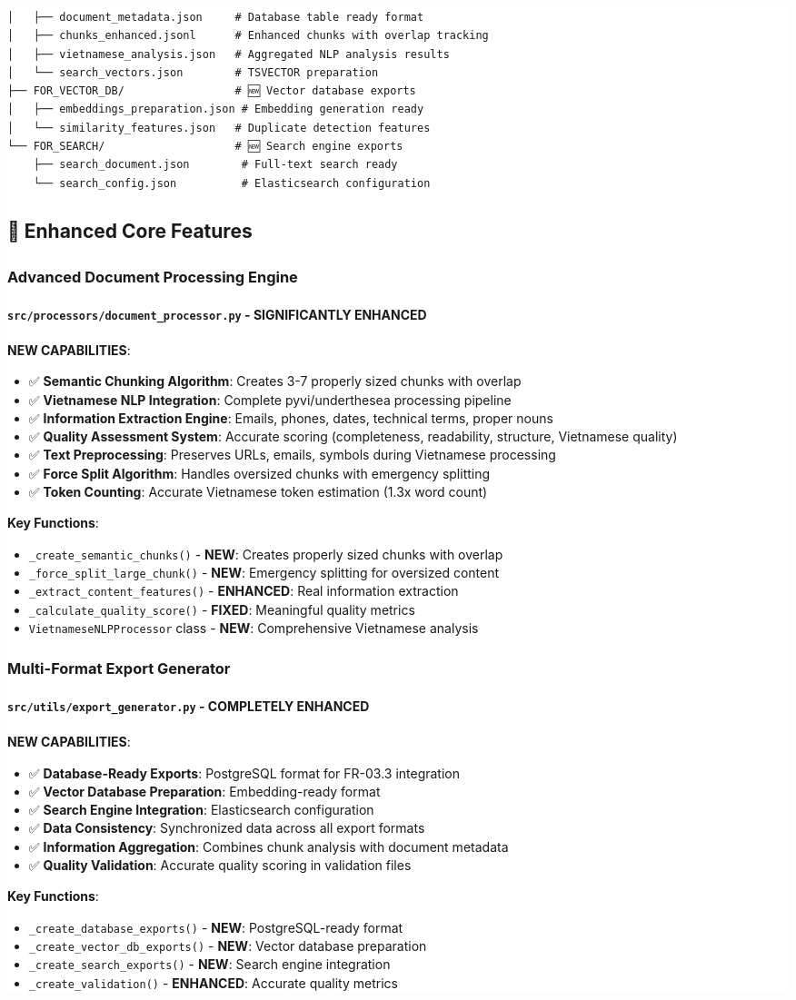 ```
│   ├── document_metadata.json     # Database table ready format
│   ├── chunks_enhanced.jsonl      # Enhanced chunks with overlap tracking
│   ├── vietnamese_analysis.json   # Aggregated NLP analysis results
│   └── search_vectors.json        # TSVECTOR preparation
├── FOR_VECTOR_DB/                 # 🆕 Vector database exports
│   ├── embeddings_preparation.json # Embedding generation ready
│   └── similarity_features.json   # Duplicate detection features
└── FOR_SEARCH/                    # 🆕 Search engine exports
    ├── search_document.json        # Full-text search ready
    └── search_config.json          # Elasticsearch configuration
```

## 🔧 **Enhanced Core Features**

### **Advanced Document Processing Engine** 
#### `src/processors/document_processor.py` - **SIGNIFICANTLY ENHANCED**

**NEW CAPABILITIES**:
- ✅ **Semantic Chunking Algorithm**: Creates 3-7 properly sized chunks with overlap
- ✅ **Vietnamese NLP Integration**: Complete pyvi/underthesea processing pipeline  
- ✅ **Information Extraction Engine**: Emails, phones, dates, technical terms, proper nouns
- ✅ **Quality Assessment System**: Accurate scoring (completeness, readability, structure, Vietnamese quality)
- ✅ **Text Preprocessing**: Preserves URLs, emails, symbols during Vietnamese processing
- ✅ **Force Split Algorithm**: Handles oversized chunks with emergency splitting
- ✅ **Token Counting**: Accurate Vietnamese token estimation (1.3x word count)

**Key Functions**:
- `_create_semantic_chunks()` - **NEW**: Creates properly sized chunks with overlap
- `_force_split_large_chunk()` - **NEW**: Emergency splitting for oversized content
- `_extract_content_features()` - **ENHANCED**: Real information extraction
- `_calculate_quality_score()` - **FIXED**: Meaningful quality metrics
- `VietnameseNLPProcessor` class - **NEW**: Comprehensive Vietnamese analysis

### **Multi-Format Export Generator**
#### `src/utils/export_generator.py` - **COMPLETELY ENHANCED**

**NEW CAPABILITIES**:
- ✅ **Database-Ready Exports**: PostgreSQL format for FR-03.3 integration
- ✅ **Vector Database Preparation**: Embedding-ready format
- ✅ **Search Engine Integration**: Elasticsearch configuration
- ✅ **Data Consistency**: Synchronized data across all export formats
- ✅ **Information Aggregation**: Combines chunk analysis with document metadata
- ✅ **Quality Validation**: Accurate quality scoring in validation files

**Key Functions**:
- `_create_database_exports()` - **NEW**: PostgreSQL-ready format
- `_create_vector_db_exports()` - **NEW**: Vector database preparation
- `_create_search_exports()` - **NEW**: Search engine integration
- `_create_validation()` - **ENHANCED**: Accurate quality metrics
